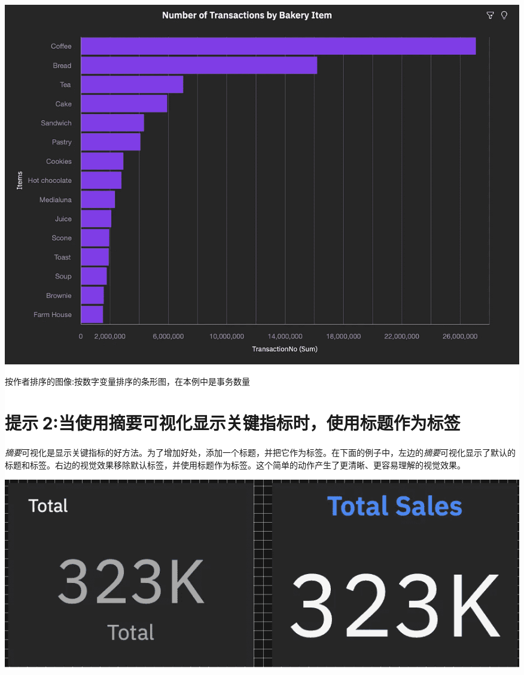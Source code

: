 ![](img/cb5c06f2f8948136c7eea9b88aea3807.png)

按作者排序的图像:按数字变量排序的条形图，在本例中是事务数量

# **提示 2:当使用摘要可视化显示关键指标时，使用标题作为标签**

*摘要*可视化是显示关键指标的好方法。为了增加好处，添加一个标题，并把它作为标签。在下面的例子中，左边的*摘要*可视化显示了默认的标题和标签。右边的视觉效果移除默认标签，并使用标题作为标签。这个简单的动作产生了更清晰、更容易理解的视觉效果。

![](img/4c51018d09ea7bb3b75f5dbe7f29a03e.png)
